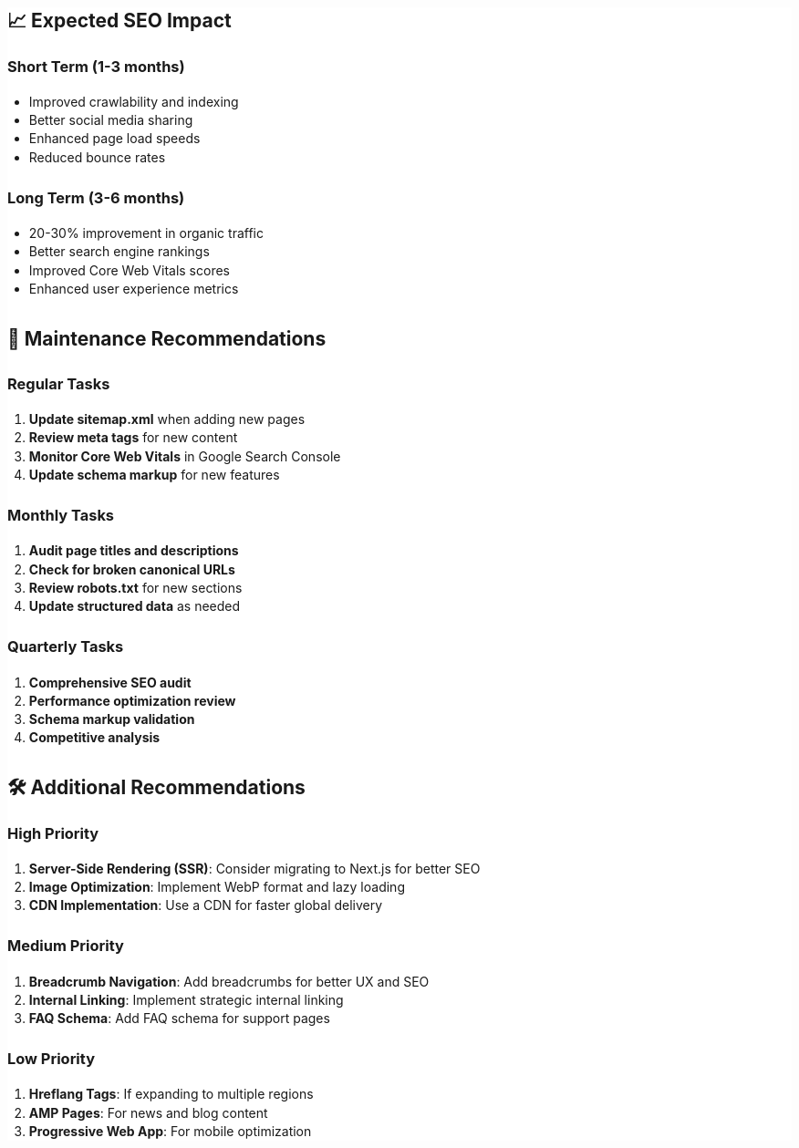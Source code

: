 ## 📈 Expected SEO Impact

### Short Term (1-3 months)
- Improved crawlability and indexing
- Better social media sharing
- Enhanced page load speeds
- Reduced bounce rates

### Long Term (3-6 months)
- 20-30% improvement in organic traffic
- Better search engine rankings
- Improved Core Web Vitals scores
- Enhanced user experience metrics

## 🔧 Maintenance Recommendations

### Regular Tasks
1. **Update sitemap.xml** when adding new pages
2. **Review meta tags** for new content
3. **Monitor Core Web Vitals** in Google Search Console
4. **Update schema markup** for new features

### Monthly Tasks
1. **Audit page titles and descriptions**
2. **Check for broken canonical URLs**
3. **Review robots.txt** for new sections
4. **Update structured data** as needed

### Quarterly Tasks
1. **Comprehensive SEO audit**
2. **Performance optimization review**
3. **Schema markup validation**
4. **Competitive analysis**

## 🛠️ Additional Recommendations

### High Priority
1. **Server-Side Rendering (SSR)**: Consider migrating to Next.js for better SEO
2. **Image Optimization**: Implement WebP format and lazy loading
3. **CDN Implementation**: Use a CDN for faster global delivery

### Medium Priority
1. **Breadcrumb Navigation**: Add breadcrumbs for better UX and SEO
2. **Internal Linking**: Implement strategic internal linking
3. **FAQ Schema**: Add FAQ schema for support pages

### Low Priority
1. **Hreflang Tags**: If expanding to multiple regions
2. **AMP Pages**: For news and blog content
3. **Progressive Web App**: For mobile optimization
